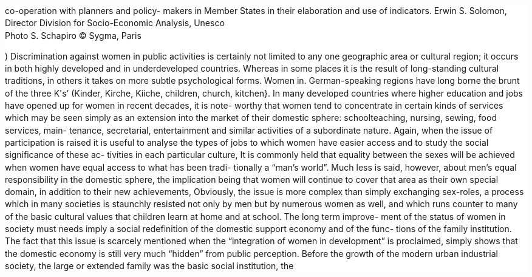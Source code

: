co-operation with planners and policy- 
makers in Member States in their 
elaboration and use of indicators. 
Erwin S. Solomon, 
Director 
Division for Socio-Economic Analysis, 
Unesco    
Photo S. Schapiro © Sygma, Paris 
  
     
  
) Discrimination against women in public 
activities is certainly not limited to any one 
geographic area or cultural region; it occurs 
in both highly developed and in 
underdeveloped countries. Whereas in 
some places it is the result of long-standing 
cultural traditions, in others it takes on more 
subtle psychological forms. Women in. 
German-speaking regions have long borne 
the brunt of the three K's’ (Kinder, Kirche, 
Kiiche, children, church, kitchen}. 
In many developed countries where 
higher education and jobs have opened up 
for women in recent decades, it is note- 
worthy that women tend to concentrate 
in certain kinds of services which may be 
seen simply as an extension into the market 
of their domestic sphere: schoolteaching, 
nursing, sewing, food services, main- 
tenance, secretarial, entertainment and 
similar activities of a subordinate nature. 
Again, when the issue of participation is 
raised it is useful to analyse the types of jobs 
to which women have easier access and to 
study the social significance of these ac- 
tivities in each particular culture, 
It is commonly held that equality between 
the sexes will be achieved when women 
have equal access to what has been tradi- 
tionally a “man’s world”. Much less is said, 
however, about men’s equal responsibility in 
the domestic sphere, the implication being 
that women will continue to cover that area 
as their own special domain, in addition to 
their new achievements, 
Obviously, the issue is more complex than 
simply exchanging sex-roles, a process 
which in many societies is staunchly resisted 
not only by men but by numerous women as 
well, and which runs counter to many of the 
basic cultural values that children learn at 
home and at school. The long term improve- 
ment of the status of women in society must 
needs imply a social redefinition of the 
domestic support economy and of the func- 
tions of the family institution. The fact that 
this issue is scarcely mentioned when the 
“integration of women in development” is 
proclaimed, simply shows that the domestic 
economy is still very much “hidden” from 
public perception. 
Before the growth of the modern urban 
industrial society, the large or extended 
family was the basic social institution, the 